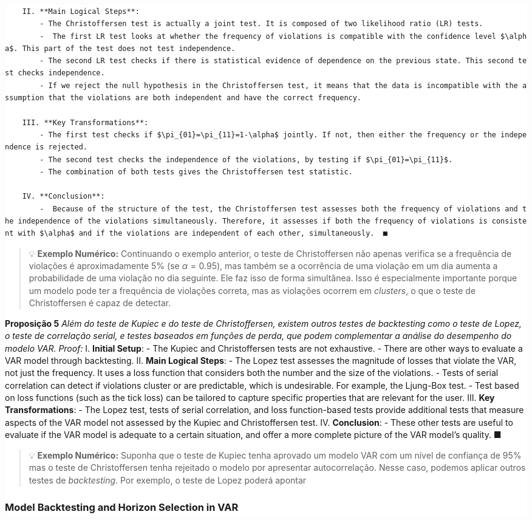         II. **Main Logical Steps**:
            - The Christoffersen test is actually a joint test. It is composed of two likelihood ratio (LR) tests.
            -  The first LR test looks at whether the frequency of violations is compatible with the confidence level $\alpha$. This part of the test does not test independence.
            - The second LR test checks if there is statistical evidence of dependence on the previous state. This second test checks independence.
            - If we reject the null hypothesis in the Christoffersen test, it means that the data is incompatible with the assumption that the violations are both independent and have the correct frequency.
            
        III. **Key Transformations**:
            - The first test checks if $\pi_{01}=\pi_{11}=1-\alpha$ jointly. If not, then either the frequency or the independence is rejected.
            - The second test checks the independence of the violations, by testing if $\pi_{01}=\pi_{11}$.
            - The combination of both tests gives the Christoffersen test statistic.
            
        IV. **Conclusion**:
            -  Because of the structure of the test, the Christoffersen test assesses both the frequency of violations and the independence of the violations simultaneously. Therefore, it assesses if both the frequency of violations is consistent with $\alpha$ and if the violations are independent of each other, simultaneously.  ■

> 💡 **Exemplo Numérico:**
>  Continuando o exemplo anterior, o teste de Christoffersen não apenas verifica se a frequência de violações é aproximadamente 5% (se $\alpha=0.95$), mas também se a ocorrência de uma violação em um dia aumenta a probabilidade de uma violação no dia seguinte. Ele faz isso de forma simultânea. Isso é especialmente importante porque um modelo pode ter a frequência de violações correta, mas as violações ocorrem em *clusters*, o que o teste de Christoffersen é capaz de detectar.
    
**Proposição 5**
   *Além do teste de Kupiec e do teste de Christoffersen, existem outros testes de *backtesting* como o teste de Lopez, o teste de correlação serial, e testes baseados em funções de perda, que podem complementar a análise do desempenho do modelo VAR.*
   *Proof:*
        I. **Initial Setup**:
            - The Kupiec and Christoffersen tests are not exhaustive.
            - There are other ways to evaluate a VAR model through backtesting.
        II. **Main Logical Steps**:
            - The Lopez test assesses the magnitude of losses that violate the VAR, not just the frequency. It uses a loss function that considers both the number and the size of the violations.
            - Tests of serial correlation can detect if violations cluster or are predictable, which is undesirable. For example, the Ljung-Box test.
            - Test based on loss functions (such as the tick loss) can be tailored to capture specific properties that are relevant for the user.
        III. **Key Transformations**:
             - The Lopez test, tests of serial correlation, and loss function-based tests provide additional tests that measure aspects of the VAR model not assessed by the Kupiec and Christoffersen test.
       IV. **Conclusion**:
            -  These other tests are useful to evaluate if the VAR model is adequate to a certain situation, and offer a more complete picture of the VAR model’s quality. ■

> 💡 **Exemplo Numérico:**
>  Suponha que o teste de Kupiec tenha aprovado um modelo VAR com um nível de confiança de 95% mas o teste de Christoffersen tenha rejeitado o modelo por apresentar autocorrelação. Nesse caso, podemos aplicar outros testes de *backtesting*. Por exemplo, o teste de Lopez poderá apontar
### Model Backtesting and Horizon Selection in VAR
